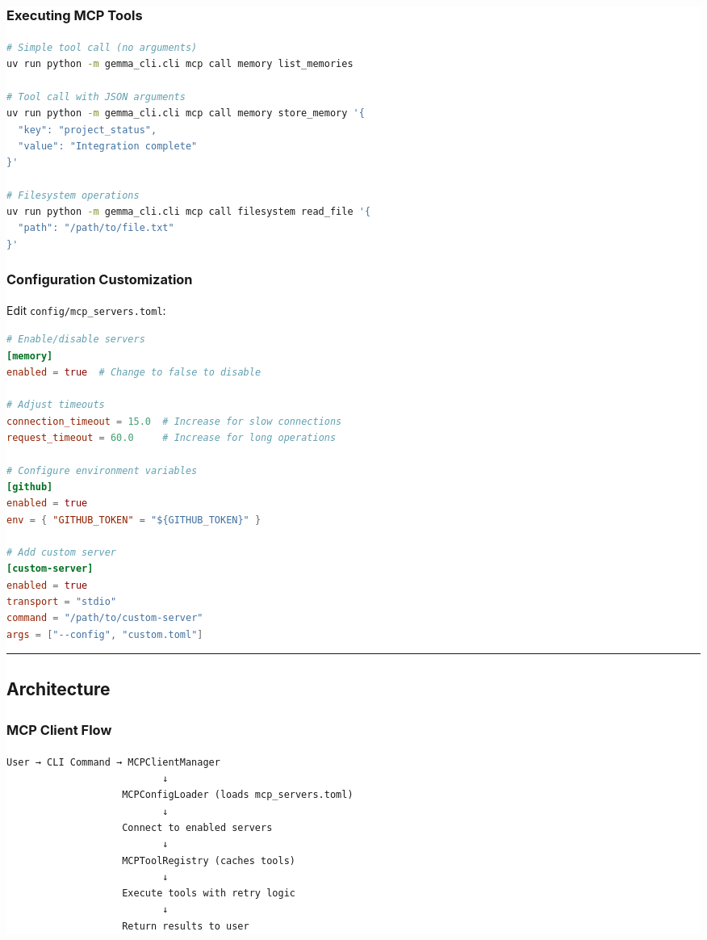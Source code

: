 ### Executing MCP Tools

```bash
# Simple tool call (no arguments)
uv run python -m gemma_cli.cli mcp call memory list_memories

# Tool call with JSON arguments
uv run python -m gemma_cli.cli mcp call memory store_memory '{
  "key": "project_status",
  "value": "Integration complete"
}'

# Filesystem operations
uv run python -m gemma_cli.cli mcp call filesystem read_file '{
  "path": "/path/to/file.txt"
}'
```

### Configuration Customization

Edit `config/mcp_servers.toml`:

```toml
# Enable/disable servers
[memory]
enabled = true  # Change to false to disable

# Adjust timeouts
connection_timeout = 15.0  # Increase for slow connections
request_timeout = 60.0     # Increase for long operations

# Configure environment variables
[github]
enabled = true
env = { "GITHUB_TOKEN" = "${GITHUB_TOKEN}" }

# Add custom server
[custom-server]
enabled = true
transport = "stdio"
command = "/path/to/custom-server"
args = ["--config", "custom.toml"]
```

---

## Architecture

### MCP Client Flow

```
User → CLI Command → MCPClientManager
                           ↓
                    MCPConfigLoader (loads mcp_servers.toml)
                           ↓
                    Connect to enabled servers
                           ↓
                    MCPToolRegistry (caches tools)
                           ↓
                    Execute tools with retry logic
                           ↓
                    Return results to user
```
